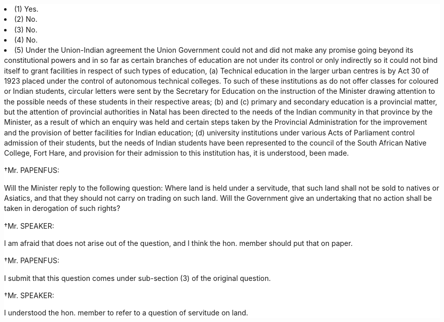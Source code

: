 <li>(1) Yes.</li>

<li>(2) No.</li>

<li>(3) No.</li>

<li>(4) No.</li>

<li>(5) Under the Union-Indian agreement the Union Government could not and did not make any promise going beyond its constitutional powers and in so far as certain branches of education are not under its control or only indirectly so it could not bind itself to grant facilities in respect of such types of education, (a) Technical education in the larger urban centres is by Act 30 of 1923 placed under the control of autonomous technical colleges. To such of these institutions as do not offer classes for coloured or Indian students, circular letters were sent by the Secretary for Education on <span class="col_591-592" refersTo="page_0333"/>the instruction of the Minister drawing attention to the possible needs of these students in their respective areas; (b) and (c) primary and secondary education is a provincial matter, but the attention of provincial authorities in Natal has been directed to the needs of the Indian community in that province by the Minister, as a result of which an enquiry was held and certain steps taken by the Provincial Administration for the improvement and the provision of better facilities for Indian education; (d) university institutions under various Acts of Parliament control admission of their students, but the needs of Indian students have been represented to the council of the South African Native College, Fort Hare, and provision for their admission to this institution has, it is understood, been made.</li>

</ol>

</answer>

<question by="#papenfus" to="#minister_of_the_interior">

<from>&#x2020;Mr. PAPENFUS:</from>

<p>Will the Minister reply to the following question: Where land is held under a servitude, that such land shall not be sold to natives or Asiatics, and that they should not carry on trading on such land. Will the Government give an undertaking that no action shall be taken in derogation of such rights?</p>

</question>

<answer by="#speaker" to="#papenfus">

<from>&#x2020;Mr. SPEAKER:</from>

<p>I am afraid that does not arise out of the question, and I think the hon. member should put that on paper.</p>

</answer>

<question by="#papenfus" to="#minister_of_the_interior">

<from>&#x2020;Mr. PAPENFUS:</from>

<p>I submit that this question comes under sub-section (3) of the original question.</p>

</question>

<answer by="#speaker" to="#papenfus">

<from>&#x2020;Mr. SPEAKER:</from>

<p>I understood the hon. member to refer to a question of servitude on land.</p>

